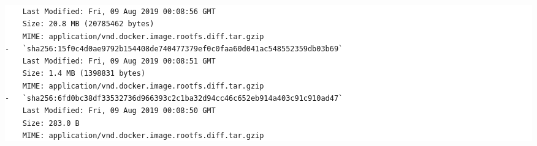 		Last Modified: Fri, 09 Aug 2019 00:08:56 GMT  
		Size: 20.8 MB (20785462 bytes)  
		MIME: application/vnd.docker.image.rootfs.diff.tar.gzip
	-	`sha256:15f0c4d0ae9792b154408de740477379ef0c0faa60d041ac548552359db03b69`  
		Last Modified: Fri, 09 Aug 2019 00:08:51 GMT  
		Size: 1.4 MB (1398831 bytes)  
		MIME: application/vnd.docker.image.rootfs.diff.tar.gzip
	-	`sha256:6fd0bc38df33532736d966393c2c1ba32d94cc46c652eb914a403c91c910ad47`  
		Last Modified: Fri, 09 Aug 2019 00:08:50 GMT  
		Size: 283.0 B  
		MIME: application/vnd.docker.image.rootfs.diff.tar.gzip
